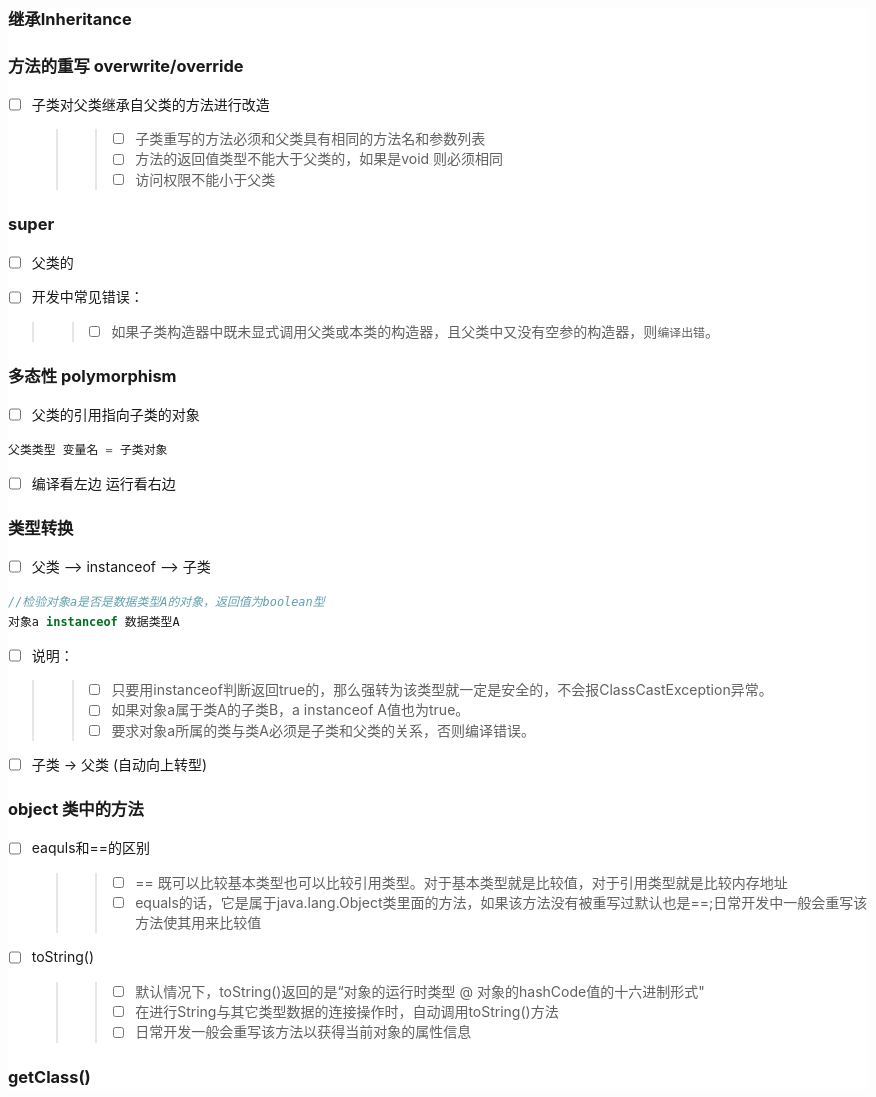 ### 继承Inheritance

### 方法的重写 overwrite/override

- [ ] 子类对父类继承自父类的方法进行改造
  > > - [ ] 子类重写的方法必须和父类具有相同的方法名和参数列表
  > > - [ ] 方法的返回值类型不能大于父类的，如果是void 则必须相同
  > > - [ ] 访问权限不能小于父类

### super

- [ ] 父类的

- [ ] 开发中常见错误：

> > - [ ] 如果子类构造器中既未显式调用父类或本类的构造器，且父类中又没有空参的构造器，则`编译出错`。

### 多态性 polymorphism

- [ ] 父类的引用指向子类的对象

```java
父类类型 变量名 = 子类对象
```

- [ ] 编译看左边 运行看右边

### 类型转换

- [ ] 父类 --> instanceof --> 子类

```java
//检验对象a是否是数据类型A的对象，返回值为boolean型
对象a instanceof 数据类型A

```

- [ ] 说明：

> > - [ ] 只要用instanceof判断返回true的，那么强转为该类型就一定是安全的，不会报ClassCastException异常。
> > - [ ] 如果对象a属于类A的子类B，a instanceof A值也为true。
> > - [ ] 要求对象a所属的类与类A必须是子类和父类的关系，否则编译错误。

- [ ] 子类 -> 父类 (自动向上转型)

### object 类中的方法

- [ ] eaquls和==的区别
  > > - [ ] == 既可以比较基本类型也可以比较引用类型。对于基本类型就是比较值，对于引用类型就是比较内存地址
  > > - [ ] equals的话，它是属于java.lang.Object类里面的方法，如果该方法没有被重写过默认也是==;日常开发中一般会重写该方法使其用来比较值
- [ ] toString()
  > > - [ ] 默认情况下，toString()返回的是“对象的运行时类型 @ 对象的hashCode值的十六进制形式"
  > > - [ ] 在进行String与其它类型数据的连接操作时，自动调用toString()方法
  > > - [ ] 日常开发一般会重写该方法以获得当前对象的属性信息

### getClass()
